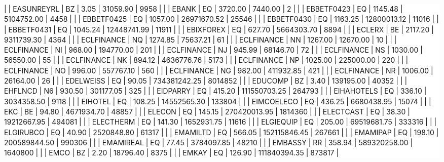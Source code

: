 |  | EASUNREYRL | BZ | 3.05 | 31059.90 | 9958 |
|  | EBANK | EQ | 3720.00 | 7440.00 | 2 |
|  | EBBETF0423 | EQ | 1145.48 | 5104752.00 | 4458 |
|  | EBBETF0425 | EQ | 1057.00 | 26971670.52 | 25546 |
|  | EBBETF0430 | EQ | 1163.25 | 12800013.12 | 11016 |
|  | EBBETF0431 | EQ | 1045.24 | 12448741.99 | 11911 |
|  | EBIXFOREX | EQ | 627.70 | 5664303.70 | 8894 |
|  | ECLERX | BE | 2117.20 | 9311739.30 | 4364 |
|  | ECLFINANCE | NQ | 1274.85 | 75637.21 | 61 |
|  | ECLFINANCE | NN | 1267.00 | 12670.00 | 10 |
|  | ECLFINANCE | NI | 968.00 | 194770.00 | 201 |
|  | ECLFINANCE | NJ | 945.99 | 68146.70 | 72 |
|  | ECLFINANCE | NS | 1030.00 | 56550.00 | 55 |
|  | ECLFINANCE | NK | 894.12 | 4636776.76 | 5173 |
|  | ECLFINANCE | NP | 1025.00 | 225000.00 | 220 |
|  | ECLFINANCE | NO | 996.00 | 557767.10 | 560 |
|  | ECLFINANCE | NG | 982.00 | 411932.85 | 421 |
|  | ECLFINANCE | NR | 1006.00 | 26164.00 | 26 |
|  | EDELWEISS | EQ | 90.05 | 734381242.25 | 8014852 |
|  | EDUCOMP | BZ | 3.40 | 139195.00 | 40352 |
|  | EHFLNCD | N6 | 930.50 | 301177.05 | 325 |
|  | EIDPARRY | EQ | 415.20 | 111550703.25 | 264793 |
|  | EIHAHOTELS | EQ | 336.10 | 3034358.50 | 9118 |
|  | EIHOTEL | EQ | 108.25 | 14552565.30 | 133804 |
|  | EIMCOELECO | EQ | 436.25 | 6680438.95 | 15074 |
|  | EKC | BE | 94.80 | 4671934.70 | 48857 |
|  | ELECON | EQ | 145.15 | 270420013.95 | 1814360 |
|  | ELECTCAST | EQ | 38.30 | 19212667.95 | 494081 |
|  | ELECTHERM | EQ | 141.30 | 1652931.75 | 11616 |
|  | ELGIEQUIP | EQ | 205.00 | 69519681.75 | 333316 |
|  | ELGIRUBCO | EQ | 40.90 | 2520848.80 | 61317 |
|  | EMAMILTD | EQ | 566.05 | 152115846.45 | 267661 |
|  | EMAMIPAP | EQ | 198.10 | 200589844.50 | 990306 |
|  | EMAMIREAL | EQ | 77.45 | 3784097.85 | 48210 |
|  | EMBASSY | RR | 358.94 | 589320258.00 | 1640800 |
|  | EMCO | BZ | 2.20 | 18796.40 | 8375 |
|  | EMKAY | EQ | 126.90 | 111840394.35 | 873817 |